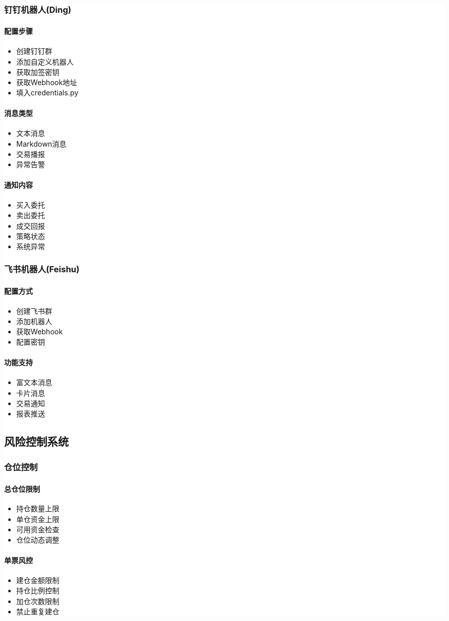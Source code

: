 ### 钉钉机器人(Ding)

#### 配置步骤
- 创建钉钉群
- 添加自定义机器人
- 获取加签密钥
- 获取Webhook地址
- 填入credentials.py

#### 消息类型
- 文本消息
- Markdown消息
- 交易播报
- 异常告警

#### 通知内容
- 买入委托
- 卖出委托
- 成交回报
- 策略状态
- 系统异常

### 飞书机器人(Feishu)

#### 配置方式
- 创建飞书群
- 添加机器人
- 获取Webhook
- 配置密钥

#### 功能支持
- 富文本消息
- 卡片消息
- 交易通知
- 报表推送

## 风险控制系统

### 仓位控制

#### 总仓位限制
- 持仓数量上限
- 单仓资金上限
- 可用资金检查
- 仓位动态调整

#### 单票风控
- 建仓金额限制
- 持仓比例控制
- 加仓次数限制
- 禁止重复建仓
